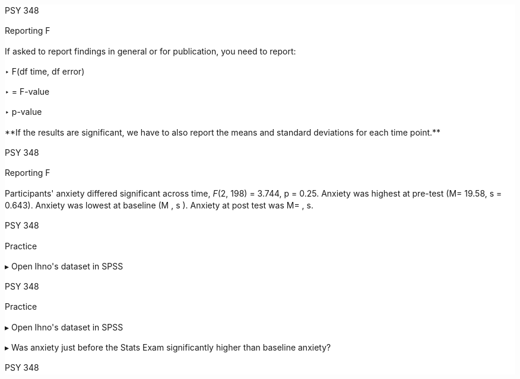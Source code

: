 PSY 348

Reporting F

If asked to report findings in general or for publication, you need to
report:

‣ F(df time, df error)

‣ = F-value

‣ p-value

\*\*If the results are significant, we have to also report the means and
standard deviations for each time point.\*\*

PSY 348

Reporting F

Participants' anxiety differed significant across time, *F*(2, 198) =
3.744, p = 0.25. Anxiety was highest at pre-test (M= 19.58, s = 0.643).
Anxiety was lowest at baseline (M , s ). Anxiety at post test was M= ,
s.

PSY 348

Practice

▸ Open Ihno's dataset in SPSS

PSY 348

Practice

▸ Open Ihno's dataset in SPSS

▸ Was anxiety just before the Stats Exam significantly higher than
baseline anxiety?

PSY 348
